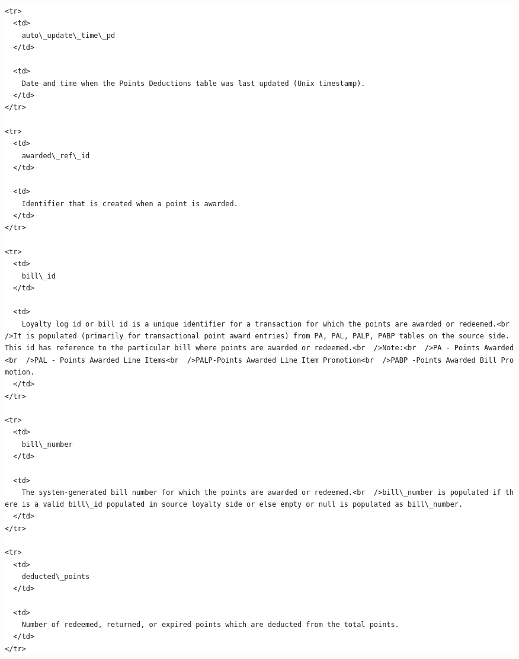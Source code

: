     <tr>
      <td>
        auto\_update\_time\_pd
      </td>

      <td>
        Date and time when the Points Deductions table was last updated (Unix timestamp).
      </td>
    </tr>

    <tr>
      <td>
        awarded\_ref\_id
      </td>

      <td>
        Identifier that is created when a point is awarded.
      </td>
    </tr>

    <tr>
      <td>
        bill\_id
      </td>

      <td>
        Loyalty log id or bill id is a unique identifier for a transaction for which the points are awarded or redeemed.<br  />It is populated (primarily for transactional point award entries) from PA, PAL, PALP, PABP tables on the source side. This id has reference to the particular bill where points are awarded or redeemed.<br  />Note:<br  />PA - Points Awarded<br  />PAL - Points Awarded Line Items<br  />PALP-Points Awarded Line Item Promotion<br  />PABP -Points Awarded Bill Promotion.
      </td>
    </tr>

    <tr>
      <td>
        bill\_number
      </td>

      <td>
        The system-generated bill number for which the points are awarded or redeemed.<br  />bill\_number is populated if there is a valid bill\_id populated in source loyalty side or else empty or null is populated as bill\_number.
      </td>
    </tr>

    <tr>
      <td>
        deducted\_points
      </td>

      <td>
        Number of redeemed, returned, or expired points which are deducted from the total points.
      </td>
    </tr>
